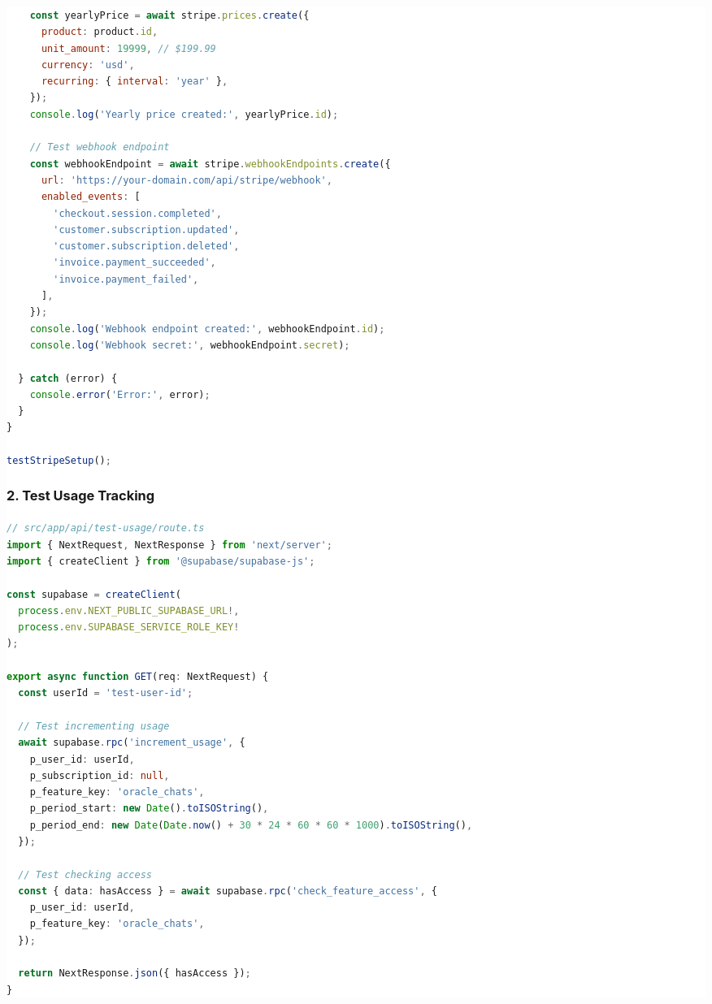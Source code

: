 ```javascript
    const yearlyPrice = await stripe.prices.create({
      product: product.id,
      unit_amount: 19999, // $199.99
      currency: 'usd',
      recurring: { interval: 'year' },
    });
    console.log('Yearly price created:', yearlyPrice.id);

    // Test webhook endpoint
    const webhookEndpoint = await stripe.webhookEndpoints.create({
      url: 'https://your-domain.com/api/stripe/webhook',
      enabled_events: [
        'checkout.session.completed',
        'customer.subscription.updated',
        'customer.subscription.deleted',
        'invoice.payment_succeeded',
        'invoice.payment_failed',
      ],
    });
    console.log('Webhook endpoint created:', webhookEndpoint.id);
    console.log('Webhook secret:', webhookEndpoint.secret);

  } catch (error) {
    console.error('Error:', error);
  }
}

testStripeSetup();
```

### 2. Test Usage Tracking
```typescript
// src/app/api/test-usage/route.ts
import { NextRequest, NextResponse } from 'next/server';
import { createClient } from '@supabase/supabase-js';

const supabase = createClient(
  process.env.NEXT_PUBLIC_SUPABASE_URL!,
  process.env.SUPABASE_SERVICE_ROLE_KEY!
);

export async function GET(req: NextRequest) {
  const userId = 'test-user-id';
  
  // Test incrementing usage
  await supabase.rpc('increment_usage', {
    p_user_id: userId,
    p_subscription_id: null,
    p_feature_key: 'oracle_chats',
    p_period_start: new Date().toISOString(),
    p_period_end: new Date(Date.now() + 30 * 24 * 60 * 60 * 1000).toISOString(),
  });

  // Test checking access
  const { data: hasAccess } = await supabase.rpc('check_feature_access', {
    p_user_id: userId,
    p_feature_key: 'oracle_chats',
  });

  return NextResponse.json({ hasAccess });
}
```
